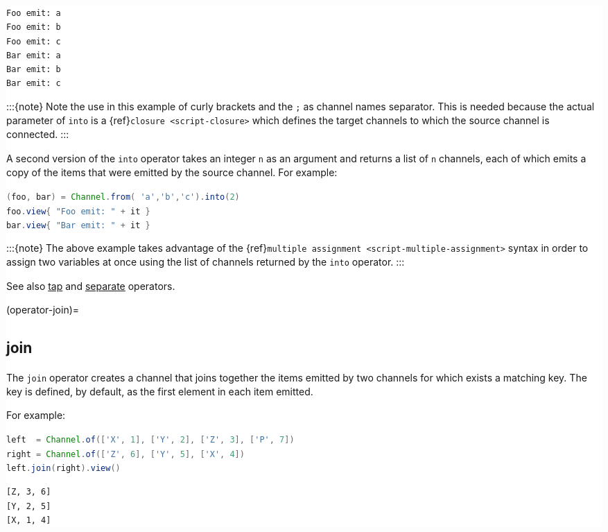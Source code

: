 ```
Foo emit: a
Foo emit: b
Foo emit: c
Bar emit: a
Bar emit: b
Bar emit: c
```

:::{note}
Note the use in this example of curly brackets and the `;` as channel names separator. This is needed
because the actual parameter of `into` is a {ref}`closure <script-closure>` which defines the target channels
to which the source channel is connected.
:::

A second version of the `into` operator takes an integer `n` as an argument and returns
a list of `n` channels, each of which emits a copy of the items that were emitted by the
source channel. For example:

```groovy
(foo, bar) = Channel.from( 'a','b','c').into(2)
foo.view{ "Foo emit: " + it }
bar.view{ "Bar emit: " + it }
```

:::{note}
The above example takes advantage of the {ref}`multiple assignment <script-multiple-assignment>` syntax
in order to assign two variables at once using the list of channels returned by the `into` operator.
:::

See also [tap](#tap) and [separate](#separate) operators.

(operator-join)=

## join

The `join` operator creates a channel that joins together the items emitted by two channels for which exists
a matching key. The key is defined, by default, as the first element in each item emitted.

For example:

```groovy
left  = Channel.of(['X', 1], ['Y', 2], ['Z', 3], ['P', 7])
right = Channel.of(['Z', 6], ['Y', 5], ['X', 4])
left.join(right).view()
```

```
[Z, 3, 6]
[Y, 2, 5]
[X, 1, 4]
```

